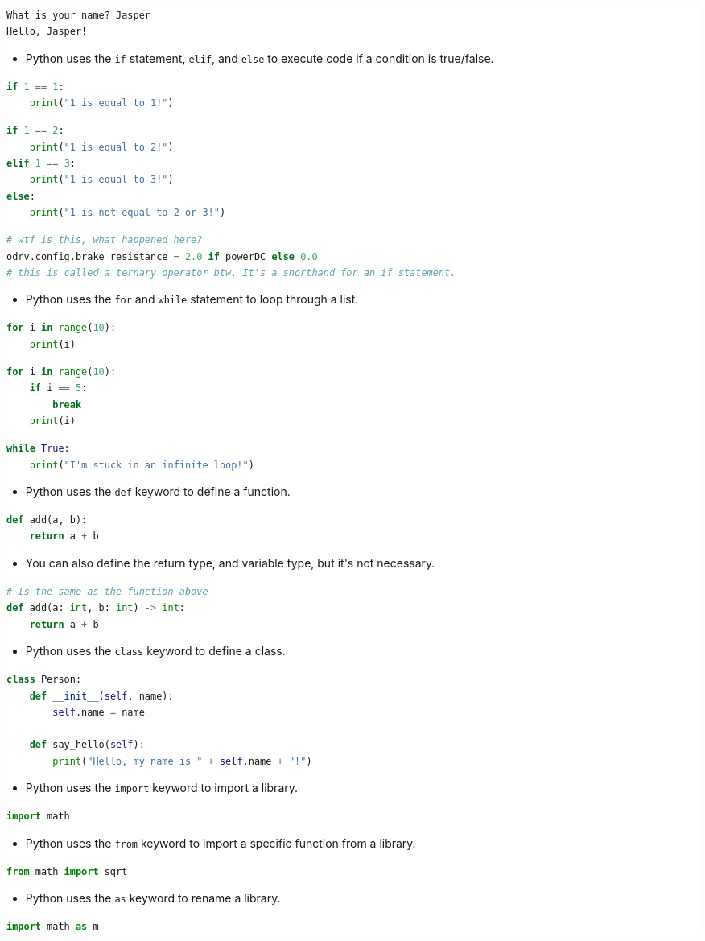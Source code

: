 ```
What is your name? Jasper
Hello, Jasper!
```
- Python uses the `if` statement, `elif`, and `else` to execute code if a condition is true/false.
```python
if 1 == 1:
    print("1 is equal to 1!")
```
```python
if 1 == 2:
    print("1 is equal to 2!")
elif 1 == 3:
    print("1 is equal to 3!")
else:
    print("1 is not equal to 2 or 3!")
```
```python
# wtf is this, what happened here?
odrv.config.brake_resistance = 2.0 if powerDC else 0.0
# this is called a ternary operator btw. It's a shorthand for an if statement.
```
- Python uses the `for` and `while` statement to loop through a list.
```python
for i in range(10):
    print(i)
```
```python
for i in range(10):
    if i == 5:
        break
    print(i)
```
```python
while True:
    print("I'm stuck in an infinite loop!")
```
- Python uses the `def` keyword to define a function.
```python
def add(a, b):
    return a + b
```
- You can also define the return type, and variable type, but it's not necessary.
```python
# Is the same as the function above
def add(a: int, b: int) -> int:
    return a + b
```
- Python uses the `class` keyword to define a class.
```python
class Person:
    def __init__(self, name):
        self.name = name

    def say_hello(self):
        print("Hello, my name is " + self.name + "!")
```
- Python uses the `import` keyword to import a library.
```python
import math
```
- Python uses the `from` keyword to import a specific function from a library.
```python
from math import sqrt
```
- Python uses the `as` keyword to rename a library.
```python
import math as m

```